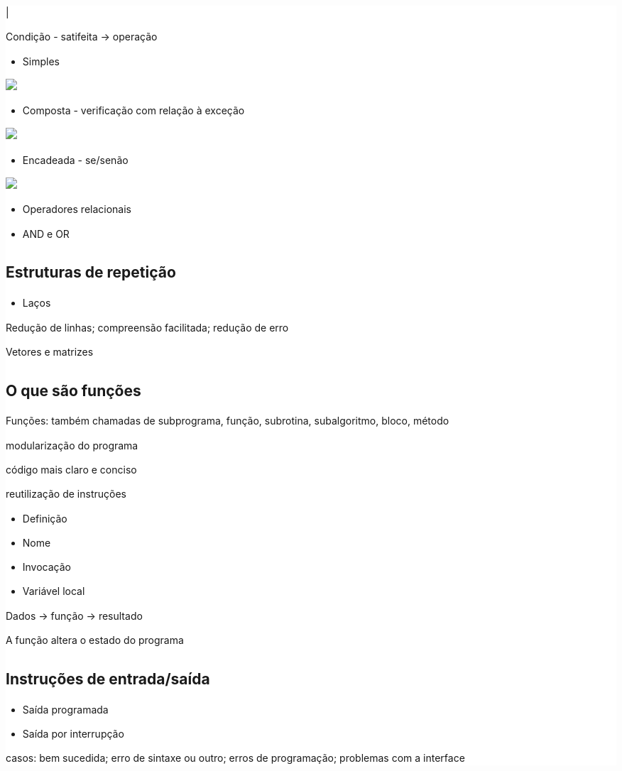 |

Condição - satifeita -> operação

-   Simples
    

![](https://lh4.googleusercontent.com/eeMXa2IegkEde1y-0DThfPLyqX9EgItNMU16OvSIAX9LE9LteqZLbhPwvuFE3zq5HSkGkntE8QDd-Gz2lrp4hDMn7vNaeKOsssvawX5x1G7ibkJfdHJOUyiyFBJGJs5RqDGTO93NWPQvt5frKz4)

-   Composta - verificação com relação à exceção
    
![](https://lh6.googleusercontent.com/QKMm0n39Y25b2WOqh8YUYEd4nLift-UoY3E-Ju7famT90ZCICjpbEAiiCOd8XTh1scCUiyMotRfvog0Mj037nM_EUwEAGz2zltMF1IlWRH7LzYZJhErw9L3zBiL6KPqTvrsKuGbLfGUdUopiQg8)

-   Encadeada - se/senão
    
![](https://lh3.googleusercontent.com/q5ZnXtW9UtKbFYNBzbjN69eI55pJ72sWt3vBAkUaCn_2uAjuaXk95WLY8ba76U-hQekeTpPPviyK-8QrRnyCkxYd_Jr3HpwxFhL3e6_7WtPX1fM0kx-dlzhurtMrW8tqqA52BkPf-BFQtHsOCvI)

  
-   Operadores relacionais
    
-   AND e OR
    
## Estruturas de repetição

-   Laços

Redução de linhas; compreensão facilitada; redução de erro

Vetores e matrizes

## O que são funções

Funções: também chamadas de subprograma, função, subrotina, subalgoritmo, bloco, método

modularização do programa

código mais claro e conciso

reutilização de instruções

-   Definição
    
-   Nome
    
-   Invocação
    
-   Variável local

Dados -> função -> resultado

A função altera o estado do programa

## Instruções de entrada/saída

-   Saída programada
    
-   Saída por interrupção

casos: bem sucedida; erro de sintaxe ou outro; erros de programação; problemas com a interface

